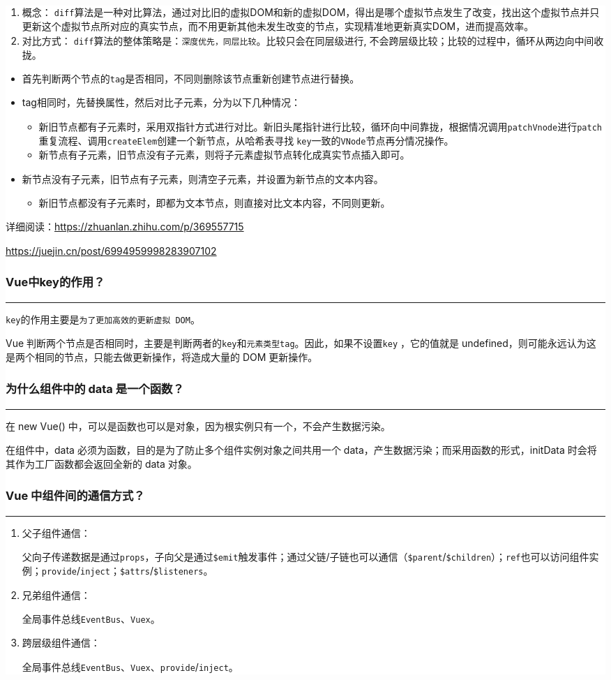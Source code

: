 1. 概念：
    `diff`算法是一种对比算法，通过对比旧的虚拟DOM和新的虚拟DOM，得出是哪个虚拟节点发生了改变，找出这个虚拟节点并只更新这个虚拟节点所对应的真实节点，而不用更新其他未发生改变的节点，实现精准地更新真实DOM，进而提高效率。
2. 对比方式：
    `diff`算法的整体策略是：`深度优先，同层比较`。比较只会在同层级进行, 不会跨层级比较；比较的过程中，循环从两边向中间收拢。

- 首先判断两个节点的`tag`是否相同，不同则删除该节点重新创建节点进行替换。

- tag相同时，先替换属性，然后对比子元素，分为以下几种情况：
  - 新旧节点都有子元素时，采用双指针方式进行对比。新旧头尾指针进行比较，循环向中间靠拢，根据情况调用`patchVnode`进行`patch`重复流程、调用`createElem`创建一个新节点，从哈希表寻找 `key`一致的`VNode`节点再分情况操作。
  - 新节点有子元素，旧节点没有子元素，则将子元素虚拟节点转化成真实节点插入即可。
- 新节点没有子元素，旧节点有子元素，则清空子元素，并设置为新节点的文本内容。
  - 新旧节点都没有子元素时，即都为文本节点，则直接对比文本内容，不同则更新。

详细阅读：https://zhuanlan.zhihu.com/p/369557715

https://juejin.cn/post/6994959998283907102



### Vue中key的作用？

----

`key`的作用主要是`为了更加高效的更新虚拟 DOM`。

Vue 判断两个节点是否相同时，主要是判断两者的`key`和`元素类型tag`。因此，如果不设置`key` ，它的值就是 undefined，则可能永远认为这是两个相同的节点，只能去做更新操作，将造成大量的 DOM 更新操作。



### 为什么组件中的 data 是一个函数？

----

在 new Vue() 中，可以是函数也可以是对象，因为根实例只有一个，不会产生数据污染。

在组件中，data 必须为函数，目的是为了防止多个组件实例对象之间共用一个 data，产生数据污染；而采用函数的形式，initData 时会将其作为工厂函数都会返回全新的 data 对象。



### Vue 中组件间的通信方式？

----

1. 父子组件通信：

   父向子传递数据是通过`props`，子向父是通过`$emit`触发事件；通过父链/子链也可以通信（`$parent`/`$children`）；`ref`也可以访问组件实例；`provide`/`inject`；`$attrs`/`$listeners`。

2. 兄弟组件通信：

   全局事件总线`EventBus`、`Vuex`。

3. 跨层级组件通信：

   全局事件总线`EventBus`、`Vuex`、`provide`/`inject`。


